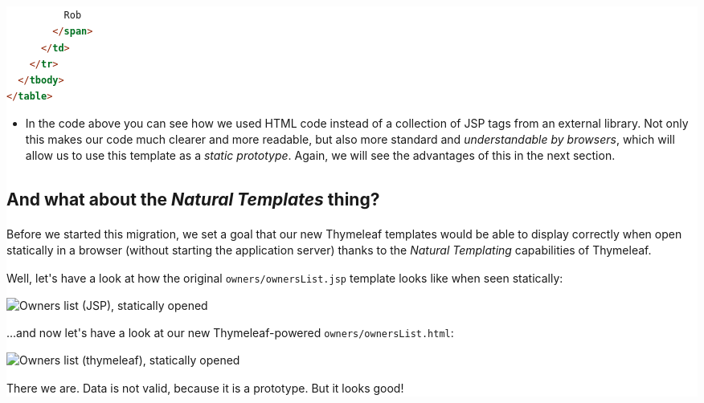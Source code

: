 ```html
          Rob
        </span>
      </td>
    </tr>
  </tbody>
</table>
```

-   In the code above you can see how we used HTML code instead of a
    collection of JSP tags from an external library. Not only this makes
    our code much clearer and more readable, but also more standard and
    *understandable by browsers*, which will allow us to use this
    template as a *static prototype*. Again, we will see the advantages
    of this in the next section.

And what about the *Natural Templates* thing?
---------------------------------------------

Before we started this migration, we set a goal that our new Thymeleaf
templates would be able to display correctly when open statically in a
browser (without starting the application server) thanks to the *Natural
Templating* capabilities of Thymeleaf.

Well, let's have a look at how the original `owners/ownersList.jsp`
template looks like when seen statically:

![Owners list (JSP), statically
opened](images/petclinic/ownerslist_jsp_static.png)

...and now let's have a look at our new Thymeleaf-powered
`owners/ownersList.html`:

![Owners list (thymeleaf), statically
opened](images/petclinic/ownerslist_thymeleaf_static.png)

There we are. Data is not valid, because it is a prototype. But it looks
good!
